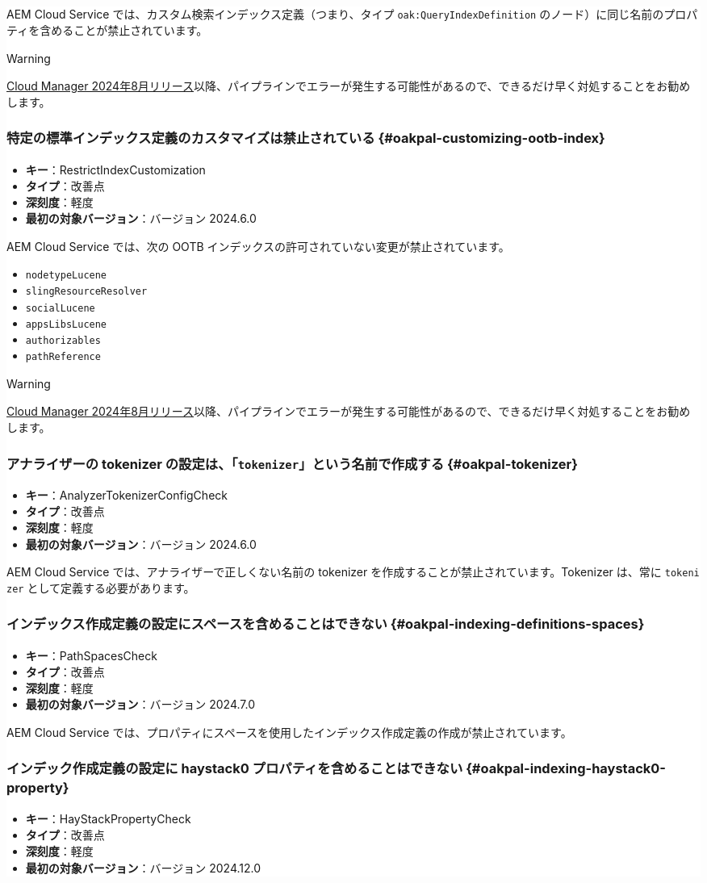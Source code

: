 AEM Cloud Service では、カスタム検索インデックス定義（つまり、タイプ `oak:QueryIndexDefinition` のノード）に同じ名前のプロパティを含めることが禁止されています。

>[!WARNING]
>
>[Cloud Manager 2024年8月リリース](/help/release-notes/current.md)以降、パイプラインでエラーが発生する可能性があるので、できるだけ早く対処することをお勧めします。

### 特定の標準インデックス定義のカスタマイズは禁止されている {#oakpal-customizing-ootb-index}

* **キー**：RestrictIndexCustomization
* **タイプ**：改善点
* **深刻度**：軽度
* **最初の対象バージョン**：バージョン 2024.6.0

AEM Cloud Service では、次の OOTB インデックスの許可されていない変更が禁止されています。

* `nodetypeLucene`
* `slingResourceResolver`
* `socialLucene`
* `appsLibsLucene`
* `authorizables`
* `pathReference`

>[!WARNING]
>
>[Cloud Manager 2024年8月リリース](/help/release-notes/current.md)以降、パイプラインでエラーが発生する可能性があるので、できるだけ早く対処することをお勧めします。

### アナライザーの tokenizer の設定は、「`tokenizer`」という名前で作成する {#oakpal-tokenizer}

* **キー**：AnalyzerTokenizerConfigCheck
* **タイプ**：改善点
* **深刻度**：軽度
* **最初の対象バージョン**：バージョン 2024.6.0

AEM Cloud Service では、アナライザーで正しくない名前の tokenizer を作成することが禁止されています。Tokenizer は、常に `tokenizer` として定義する必要があります。

### インデックス作成定義の設定にスペースを含めることはできない {#oakpal-indexing-definitions-spaces}

* **キー**：PathSpacesCheck
* **タイプ**：改善点
* **深刻度**：軽度
* **最初の対象バージョン**：バージョン 2024.7.0

AEM Cloud Service では、プロパティにスペースを使用したインデックス作成定義の作成が禁止されています。

### インデック作成定義の設定に haystack0 プロパティを含めることはできない {#oakpal-indexing-haystack0-property}

* **キー**：HayStackPropertyCheck
* **タイプ**：改善点
* **深刻度**：軽度
* **最初の対象バージョン**：バージョン 2024.12.0
